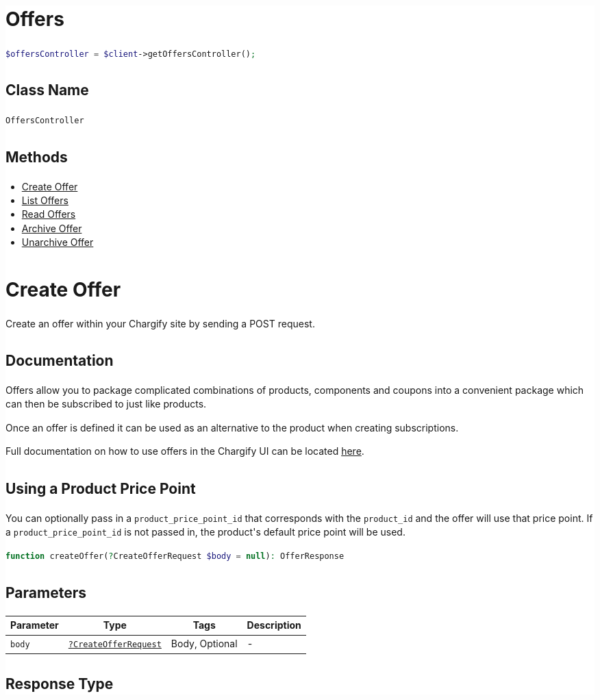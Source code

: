 # Offers

```php
$offersController = $client->getOffersController();
```

## Class Name

`OffersController`

## Methods

* [Create Offer](../../doc/controllers/offers.md#create-offer)
* [List Offers](../../doc/controllers/offers.md#list-offers)
* [Read Offers](../../doc/controllers/offers.md#read-offers)
* [Archive Offer](../../doc/controllers/offers.md#archive-offer)
* [Unarchive Offer](../../doc/controllers/offers.md#unarchive-offer)


# Create Offer

Create an offer within your Chargify site by sending a POST request.

## Documentation

Offers allow you to package complicated combinations of products, components and coupons into a convenient package which can then be subscribed to just like products.

Once an offer is defined it can be used as an alternative to the product when creating subscriptions.

Full documentation on how to use offers in the Chargify UI can be located [here](https://chargify.zendesk.com/hc/en-us/articles/4407753852059).

## Using a Product Price Point

You can optionally pass in a `product_price_point_id` that corresponds with the `product_id` and the offer will use that price point. If a `product_price_point_id` is not passed in, the product's default price point will be used.

```php
function createOffer(?CreateOfferRequest $body = null): OfferResponse
```

## Parameters

| Parameter | Type | Tags | Description |
|  --- | --- | --- | --- |
| `body` | [`?CreateOfferRequest`](../../doc/models/create-offer-request.md) | Body, Optional | - |

## Response Type

